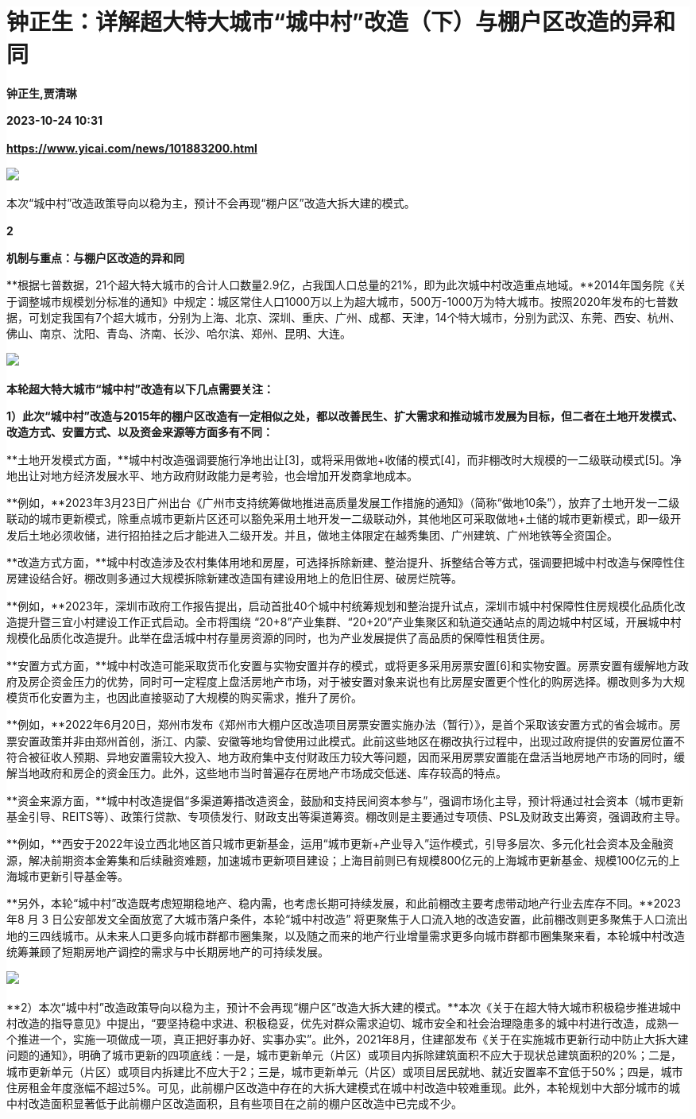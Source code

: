 # 钟正生：详解超大特大城市“城中村”改造（下）与棚户区改造的异和同
**钟正生,贾清琳**

**2023-10-24 10:31**

**https://www.yicai.com/news/101883200.html**

![](https://imgcdn.yicai.com/uppics/slides/2023/10/987b6cf3f754430a0d87b2f61b530413.jpg)

本次“城中村”改造政策导向以稳为主，预计不会再现“棚户区”改造大拆大建的模式。

**2**

**机制与重点：与棚户区改造的异和同**

**根据七普数据，21个超大特大城市的合计人口数量2.9亿，占我国人口总量的21%，即为此次城中村改造重点地域。**2014年国务院《关于调整城市规模划分标准的通知》中规定：城区常住人口1000万以上为超大城市，500万-1000万为特大城市。按照2020年发布的七普数据，可划定我国有7个超大城市，分别为上海、北京、深圳、重庆、广州、成都、天津，14个特大城市，分别为武汉、东莞、西安、杭州、佛山、南京、沈阳、青岛、济南、长沙、哈尔滨、郑州、昆明、大连。

![](https://imgcdn.yicai.com/uppics/images/2023/10/e558f5e420edcd2f53bca4173b4371c4.jpg)

**本轮超大特大城市“城中村”改造有以下几点需要关注：**

**1）此次“城中村”改造与2015年的棚户区改造有一定相似之处，都以改善民生、扩大需求和推动城市发展为目标，但二者在土地开发模式、改造方式、安置方式、以及资金来源等方面多有不同：**

**土地开发模式方面，**城中村改造强调要施行净地出让\[3\]，或将采用做地+收储的模式\[4\]，而非棚改时大规模的一二级联动模式\[5\]。净地出让对地方经济发展水平、地方政府财政能力是考验，也会增加开发商拿地成本。

**例如，**2023年3月23日广州出台《广州市支持统筹做地推进高质量发展工作措施的通知》（简称“做地10条”），放弃了土地开发一二级联动的城市更新模式，除重点城市更新片区还可以豁免采用土地开发一二级联动外，其他地区可采取做地+土储的城市更新模式，即一级开发后土地必须收储，进行招拍挂之后才能进入二级开发。并且，做地主体限定在越秀集团、广州建筑、广州地铁等全资国企。

**改造方式方面，**城中村改造涉及农村集体用地和房屋，可选择拆除新建、整治提升、拆整结合等方式，强调要把城中村改造与保障性住房建设结合好。棚改则多通过大规模拆除新建改造国有建设用地上的危旧住房、破房烂院等。

**例如，**2023年，深圳市政府工作报告提出，启动首批40个城中村统筹规划和整治提升试点，深圳市城中村保障性住房规模化品质化改造提升暨三宜小村建设工作正式启动。全市将围绕 “20+8”产业集群、“20+20”产业集聚区和轨道交通站点的周边城中村区域，开展城中村规模化品质化改造提升。此举在盘活城中村存量房资源的同时，也为产业发展提供了高品质的保障性租赁住房。

**安置方式方面，**城中村改造可能采取货币化安置与实物安置并存的模式，或将更多采用房票安置\[6\]和实物安置。房票安置有缓解地方政府及房企资金压力的优势，同时可一定程度上盘活房地产市场，对于被安置对象来说也有比房屋安置更个性化的购房选择。棚改则多为大规模货币化安置为主，也因此直接驱动了大规模的购买需求，推升了房价。

**例如，**2022年6月20日，郑州市发布《郑州市大棚户区改造项目房票安置实施办法（暂行）》，是首个采取该安置方式的省会城市。房票安置政策并非由郑州首创，浙江、内蒙、安徽等地均曾使用过此模式。此前这些地区在棚改执行过程中，出现过政府提供的安置房位置不符合被征收人预期、异地安置需较大投入、地方政府集中支付财政压力较大等问题，因而采用房票安置能在盘活当地房地产市场的同时，缓解当地政府和房企的资金压力。此外，这些地市当时普遍存在房地产市场成交低迷、库存较高的特点。

**资金来源方面，**城中村改造提倡“多渠道筹措改造资金，鼓励和支持民间资本参与”，强调市场化主导，预计将通过社会资本（城市更新基金引导、REITS等）、政策行贷款、专项债发行、财政支出等渠道筹资。棚改则是主要通过专项债、PSL及财政支出筹资，强调政府主导。

**例如，**西安于2022年设立西北地区首只城市更新基金，运用“城市更新+产业导入”运作模式，引导多层次、多元化社会资本及金融资源，解决前期资本金筹集和后续融资难题，加速城市更新项目建设；上海目前则已有规模800亿元的上海城市更新基金、规模100亿元的上海城市更新引导基金等。

**另外，本轮“城中村”改造既考虑短期稳地产、稳内需，也考虑长期可持续发展，和此前棚改主要考虑带动地产行业去库存不同。**2023年8 月 3 日公安部发文全面放宽了大城市落户条件，本轮“城中村改造” 将更聚焦于人口流入地的改造安置，此前棚改则更多聚焦于人口流出地的三四线城市。从未来人口更多向城市群都市圈集聚，以及随之而来的地产行业增量需求更多向城市群都市圈集聚来看，本轮城中村改造统筹兼顾了短期房地产调控的需求与中长期房地产的可持续发展。

![](https://imgcdn.yicai.com/uppics/images/2023/10/c307ea9244400ce0a00dbf652f815956.jpg)

**2）本次“城中村”改造政策导向以稳为主，预计不会再现“棚户区”改造大拆大建的模式。**本次《关于在超大特大城市积极稳步推进城中村改造的指导意见》中提出，“要坚持稳中求进、积极稳妥，优先对群众需求迫切、城市安全和社会治理隐患多的城中村进行改造，成熟一个推进一个，实施一项做成一项，真正把好事办好、实事办实”。此外，2021年8月，住建部发布《关于在实施城市更新行动中防止大拆大建问题的通知》，明确了城市更新的四项底线：一是，城市更新单元（片区）或项目内拆除建筑面积不应大于现状总建筑面积的20%；二是，城市更新单元（片区）或项目内拆建比不应大于2；三是，城市更新单元（片区）或项目居民就地、就近安置率不宜低于50%；四是，城市住房租金年度涨幅不超过5%。可见，此前棚户区改造中存在的大拆大建模式在城中村改造中较难重现。此外，本轮规划中大部分城市的城中村改造面积显著低于此前棚户区改造面积，且有些项目在之前的棚户区改造中已完成不少。
